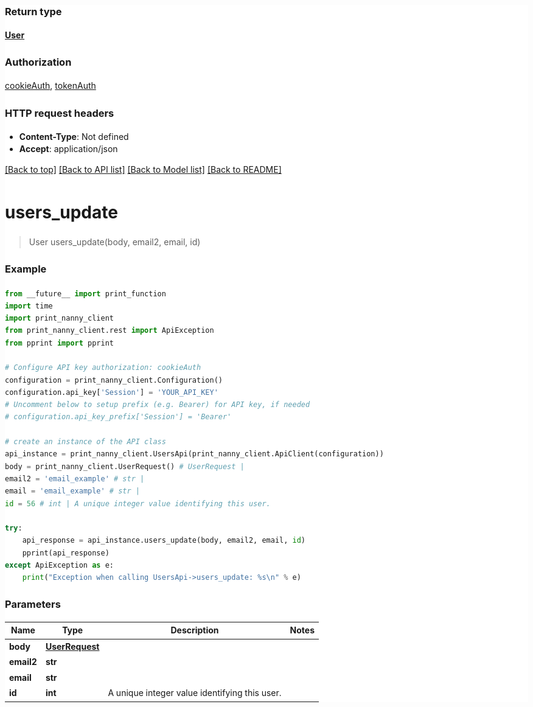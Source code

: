 ### Return type

[**User**](User.md)

### Authorization

[cookieAuth](../README.md#cookieAuth), [tokenAuth](../README.md#tokenAuth)

### HTTP request headers

 - **Content-Type**: Not defined
 - **Accept**: application/json

[[Back to top]](#) [[Back to API list]](../README.md#documentation-for-api-endpoints) [[Back to Model list]](../README.md#documentation-for-models) [[Back to README]](../README.md)

# **users_update**
> User users_update(body, email2, email, id)



### Example
```python
from __future__ import print_function
import time
import print_nanny_client
from print_nanny_client.rest import ApiException
from pprint import pprint

# Configure API key authorization: cookieAuth
configuration = print_nanny_client.Configuration()
configuration.api_key['Session'] = 'YOUR_API_KEY'
# Uncomment below to setup prefix (e.g. Bearer) for API key, if needed
# configuration.api_key_prefix['Session'] = 'Bearer'

# create an instance of the API class
api_instance = print_nanny_client.UsersApi(print_nanny_client.ApiClient(configuration))
body = print_nanny_client.UserRequest() # UserRequest | 
email2 = 'email_example' # str | 
email = 'email_example' # str | 
id = 56 # int | A unique integer value identifying this user.

try:
    api_response = api_instance.users_update(body, email2, email, id)
    pprint(api_response)
except ApiException as e:
    print("Exception when calling UsersApi->users_update: %s\n" % e)
```

### Parameters

Name | Type | Description  | Notes
------------- | ------------- | ------------- | -------------
 **body** | [**UserRequest**](UserRequest.md)|  | 
 **email2** | **str**|  | 
 **email** | **str**|  | 
 **id** | **int**| A unique integer value identifying this user. | 
